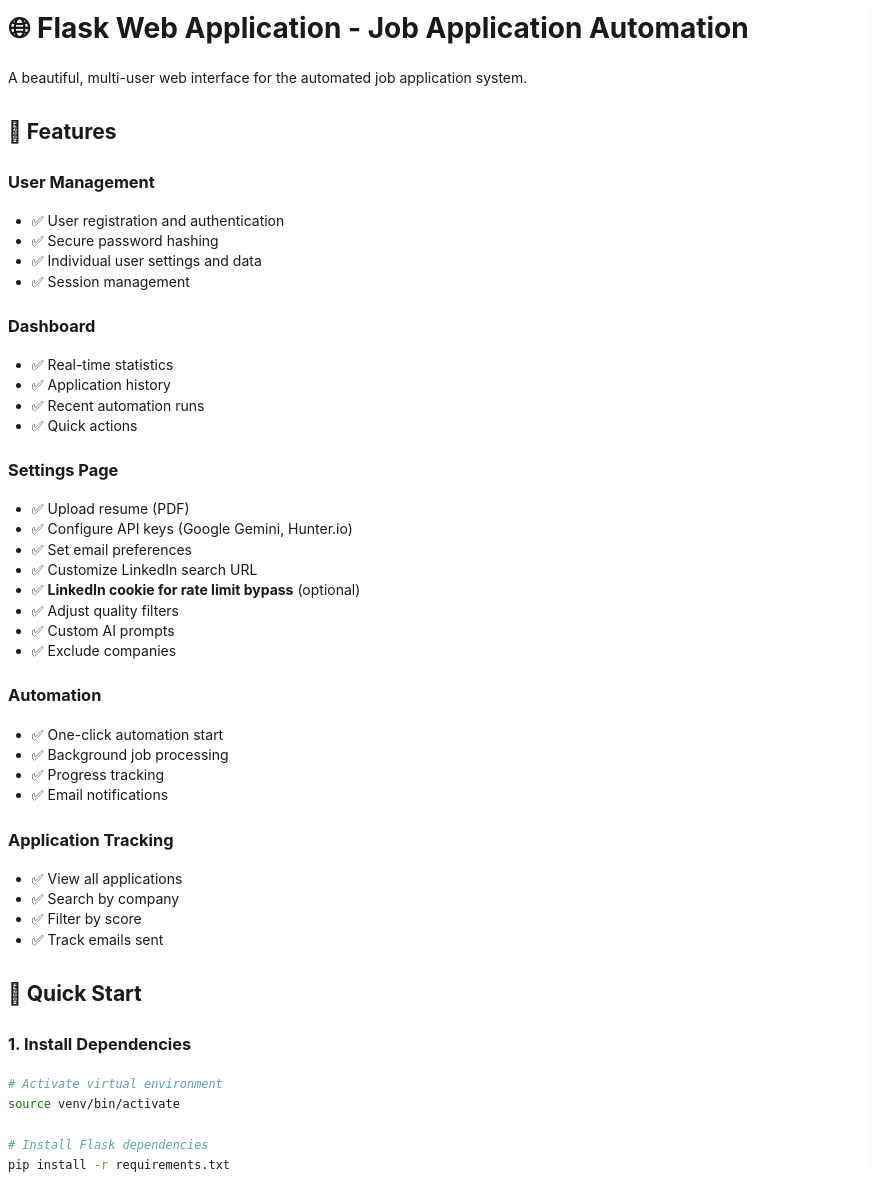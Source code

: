 # 🌐 Flask Web Application - Job Application Automation

A beautiful, multi-user web interface for the automated job application system.

## 🎯 Features

### User Management
- ✅ User registration and authentication
- ✅ Secure password hashing
- ✅ Individual user settings and data
- ✅ Session management

### Dashboard
- ✅ Real-time statistics
- ✅ Application history
- ✅ Recent automation runs
- ✅ Quick actions

### Settings Page
- ✅ Upload resume (PDF)
- ✅ Configure API keys (Google Gemini, Hunter.io)
- ✅ Set email preferences
- ✅ Customize LinkedIn search URL
- ✅ **LinkedIn cookie for rate limit bypass** (optional)
- ✅ Adjust quality filters
- ✅ Custom AI prompts
- ✅ Exclude companies

### Automation
- ✅ One-click automation start
- ✅ Background job processing
- ✅ Progress tracking
- ✅ Email notifications

### Application Tracking
- ✅ View all applications
- ✅ Search by company
- ✅ Filter by score
- ✅ Track emails sent

## 🚀 Quick Start

### 1. Install Dependencies

```bash
# Activate virtual environment
source venv/bin/activate

# Install Flask dependencies
pip install -r requirements.txt
```
